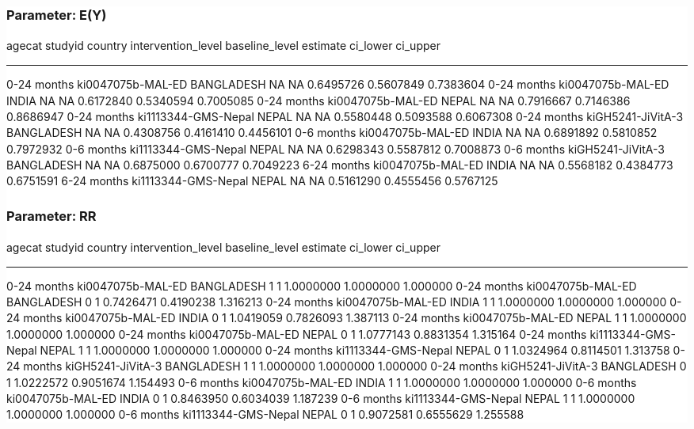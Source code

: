 
### Parameter: E(Y)


agecat        studyid               country      intervention_level   baseline_level     estimate    ci_lower    ci_upper
------------  --------------------  -----------  -------------------  ---------------  ----------  ----------  ----------
0-24 months   ki0047075b-MAL-ED     BANGLADESH   NA                   NA                0.6495726   0.5607849   0.7383604
0-24 months   ki0047075b-MAL-ED     INDIA        NA                   NA                0.6172840   0.5340594   0.7005085
0-24 months   ki0047075b-MAL-ED     NEPAL        NA                   NA                0.7916667   0.7146386   0.8686947
0-24 months   ki1113344-GMS-Nepal   NEPAL        NA                   NA                0.5580448   0.5093588   0.6067308
0-24 months   kiGH5241-JiVitA-3     BANGLADESH   NA                   NA                0.4308756   0.4161410   0.4456101
0-6 months    ki0047075b-MAL-ED     INDIA        NA                   NA                0.6891892   0.5810852   0.7972932
0-6 months    ki1113344-GMS-Nepal   NEPAL        NA                   NA                0.6298343   0.5587812   0.7008873
0-6 months    kiGH5241-JiVitA-3     BANGLADESH   NA                   NA                0.6875000   0.6700777   0.7049223
6-24 months   ki0047075b-MAL-ED     INDIA        NA                   NA                0.5568182   0.4384773   0.6751591
6-24 months   ki1113344-GMS-Nepal   NEPAL        NA                   NA                0.5161290   0.4555456   0.5767125


### Parameter: RR


agecat        studyid               country      intervention_level   baseline_level     estimate    ci_lower   ci_upper
------------  --------------------  -----------  -------------------  ---------------  ----------  ----------  ---------
0-24 months   ki0047075b-MAL-ED     BANGLADESH   1                    1                 1.0000000   1.0000000   1.000000
0-24 months   ki0047075b-MAL-ED     BANGLADESH   0                    1                 0.7426471   0.4190238   1.316213
0-24 months   ki0047075b-MAL-ED     INDIA        1                    1                 1.0000000   1.0000000   1.000000
0-24 months   ki0047075b-MAL-ED     INDIA        0                    1                 1.0419059   0.7826093   1.387113
0-24 months   ki0047075b-MAL-ED     NEPAL        1                    1                 1.0000000   1.0000000   1.000000
0-24 months   ki0047075b-MAL-ED     NEPAL        0                    1                 1.0777143   0.8831354   1.315164
0-24 months   ki1113344-GMS-Nepal   NEPAL        1                    1                 1.0000000   1.0000000   1.000000
0-24 months   ki1113344-GMS-Nepal   NEPAL        0                    1                 1.0324964   0.8114501   1.313758
0-24 months   kiGH5241-JiVitA-3     BANGLADESH   1                    1                 1.0000000   1.0000000   1.000000
0-24 months   kiGH5241-JiVitA-3     BANGLADESH   0                    1                 1.0222572   0.9051674   1.154493
0-6 months    ki0047075b-MAL-ED     INDIA        1                    1                 1.0000000   1.0000000   1.000000
0-6 months    ki0047075b-MAL-ED     INDIA        0                    1                 0.8463950   0.6034039   1.187239
0-6 months    ki1113344-GMS-Nepal   NEPAL        1                    1                 1.0000000   1.0000000   1.000000
0-6 months    ki1113344-GMS-Nepal   NEPAL        0                    1                 0.9072581   0.6555629   1.255588